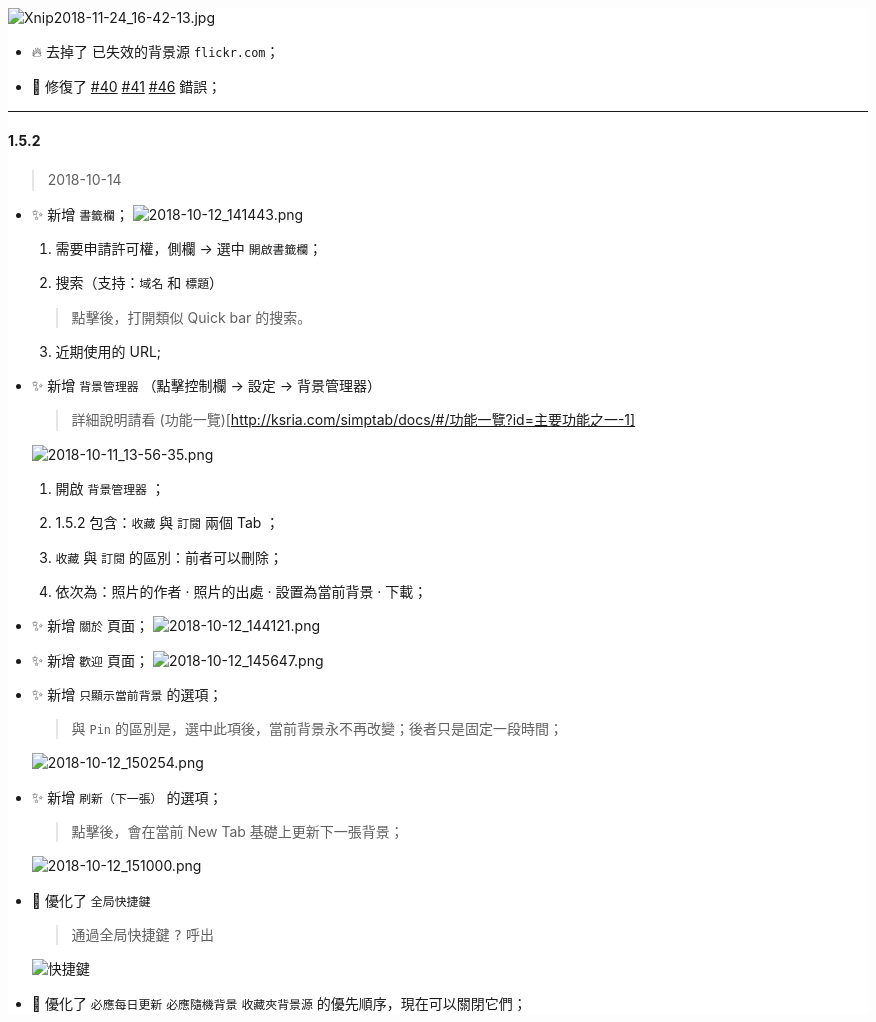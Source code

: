   ![Xnip2018-11-24_16-42-13.jpg](https://i.loli.net/2018/11/24/5bf90f0077050.jpg)

- :fire: 去掉了 已失效的背景源 `flickr.com`；

- :bug: 修復了 [#40](https://github.com/Kenshin/simptab/issues/40) [#41](https://github.com/Kenshin/simptab/issues/41) [#46](https://github.com/Kenshin/simptab/issues/46) 錯誤；

***

#### 1.5.2

> 2018-10-14

- :sparkles: 新增 `書籤欄`；
  ![2018-10-12_141443.png](https://i.loli.net/2018/10/12/5bc03d1ce05cc.png)
  1. 需要申請許可權，側欄 → 選中 `開啟書籤欄`；

  2. 搜索（支持：`域名` 和 `標題`）
  > 點擊後，打開類似 Quick bar 的搜索。

  3. 近期使用的 URL;

- :sparkles: 新增 `背景管理器` （點擊控制欄 → 設定 → 背景管理器）
  > 詳細說明請看 (功能一覽)[http://ksria.com/simptab/docs/#/功能一覽?id=主要功能之一-1]

  ![2018-10-11_13-56-35.png](https://i.loli.net/2018/10/12/5bc03f7e85fd7.png)
  1. 開啟  `背景管理器` ；

  2. 1.5.2 包含：`收藏` 與 `訂閱` 兩個 Tab ；

  3. `收藏` 與 `訂閱` 的區別：前者可以刪除；

  4. 依次為：照片的作者 · 照片的出處 · 設置為當前背景 · 下載；

- :sparkles: 新增 `關於` 頁面；
  ![2018-10-12_144121.png](https://i.loli.net/2018/10/12/5bc0487f163d2.png)

- :sparkles: 新增 `歡迎` 頁面；
  ![2018-10-12_145647.png](https://i.loli.net/2018/10/12/5bc048bf612f8.png)

- :sparkles: 新增 `只顯示當前背景` 的選項；
  > 與 `Pin` 的區別是，選中此項後，當前背景永不再改變；後者只是固定一段時間；

  ![2018-10-12_150254.png](https://i.loli.net/2018/10/12/5bc047edc3abf.png)

- :sparkles: 新增 `刷新（下一張）` 的選項；
  > 點擊後，會在當前 New Tab 基礎上更新下一張背景；

  ![2018-10-12_151000.png](https://i.loli.net/2018/10/12/5bc049456454d.png)

- :lipstick: 優化了 `全局快捷鍵`
  > 通過全局快捷鍵 <kbd>?</kbd> 呼出

  ![快捷鍵](https://i.loli.net/2018/10/11/5bbefe9e22160.png)

- :lipstick: 優化了 `必應每日更新` `必應隨機背景` `收藏夾背景源` 的優先順序，現在可以關閉它們；
